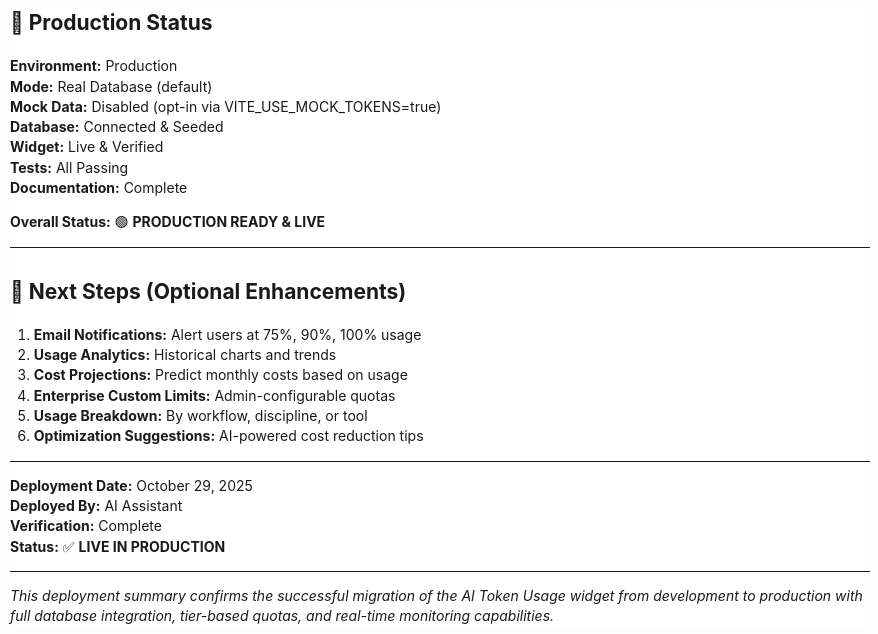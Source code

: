 
## 🚀 Production Status

**Environment:** Production  
**Mode:** Real Database (default)  
**Mock Data:** Disabled (opt-in via VITE_USE_MOCK_TOKENS=true)  
**Database:** Connected & Seeded  
**Widget:** Live & Verified  
**Tests:** All Passing  
**Documentation:** Complete  

**Overall Status:** 🟢 **PRODUCTION READY & LIVE**

---

## 📝 Next Steps (Optional Enhancements)

1. **Email Notifications:** Alert users at 75%, 90%, 100% usage
2. **Usage Analytics:** Historical charts and trends
3. **Cost Projections:** Predict monthly costs based on usage
4. **Enterprise Custom Limits:** Admin-configurable quotas
5. **Usage Breakdown:** By workflow, discipline, or tool
6. **Optimization Suggestions:** AI-powered cost reduction tips

---

**Deployment Date:** October 29, 2025  
**Deployed By:** AI Assistant  
**Verification:** Complete  
**Status:** ✅ **LIVE IN PRODUCTION**

---

*This deployment summary confirms the successful migration of the AI Token Usage widget from development to production with full database integration, tier-based quotas, and real-time monitoring capabilities.*

